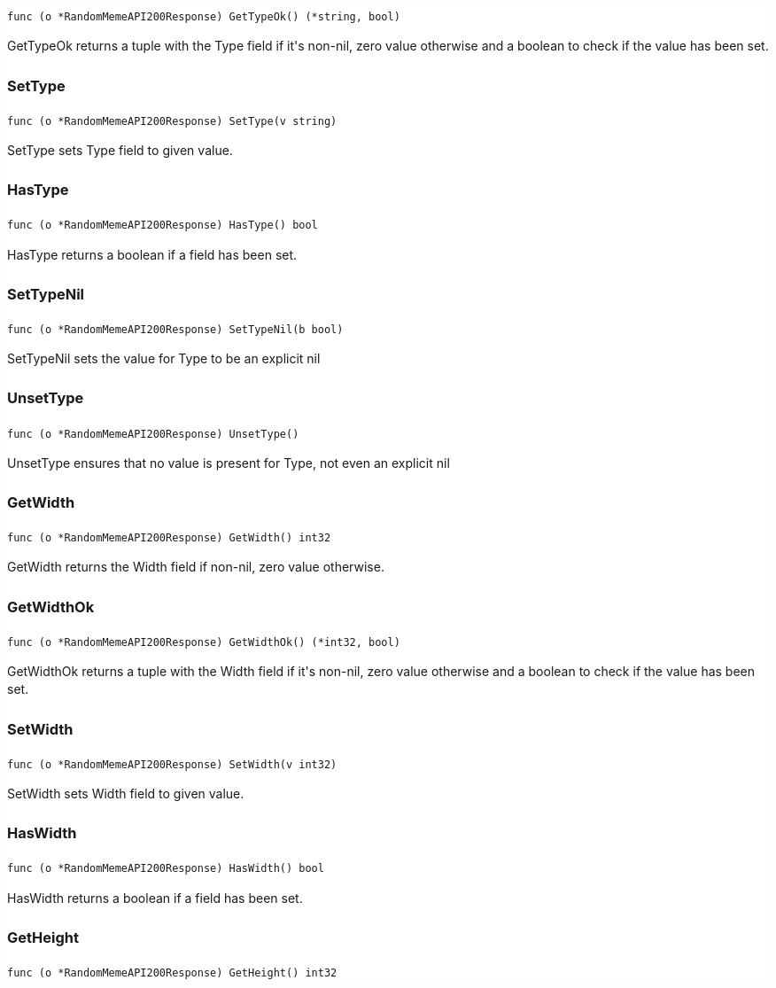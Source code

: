 `func (o *RandomMemeAPI200Response) GetTypeOk() (*string, bool)`

GetTypeOk returns a tuple with the Type field if it's non-nil, zero value otherwise
and a boolean to check if the value has been set.

### SetType

`func (o *RandomMemeAPI200Response) SetType(v string)`

SetType sets Type field to given value.

### HasType

`func (o *RandomMemeAPI200Response) HasType() bool`

HasType returns a boolean if a field has been set.

### SetTypeNil

`func (o *RandomMemeAPI200Response) SetTypeNil(b bool)`

 SetTypeNil sets the value for Type to be an explicit nil

### UnsetType
`func (o *RandomMemeAPI200Response) UnsetType()`

UnsetType ensures that no value is present for Type, not even an explicit nil
### GetWidth

`func (o *RandomMemeAPI200Response) GetWidth() int32`

GetWidth returns the Width field if non-nil, zero value otherwise.

### GetWidthOk

`func (o *RandomMemeAPI200Response) GetWidthOk() (*int32, bool)`

GetWidthOk returns a tuple with the Width field if it's non-nil, zero value otherwise
and a boolean to check if the value has been set.

### SetWidth

`func (o *RandomMemeAPI200Response) SetWidth(v int32)`

SetWidth sets Width field to given value.

### HasWidth

`func (o *RandomMemeAPI200Response) HasWidth() bool`

HasWidth returns a boolean if a field has been set.

### GetHeight

`func (o *RandomMemeAPI200Response) GetHeight() int32`
